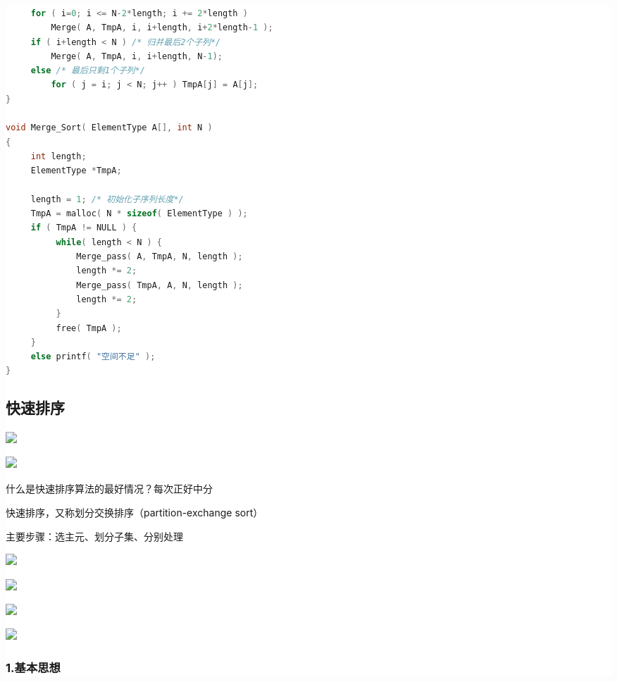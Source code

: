 ```c
     for ( i=0; i <= N-2*length; i += 2*length )
         Merge( A, TmpA, i, i+length, i+2*length-1 );
     if ( i+length < N ) /* 归并最后2个子列*/
         Merge( A, TmpA, i, i+length, N-1);
     else /* 最后只剩1个子列*/
         for ( j = i; j < N; j++ ) TmpA[j] = A[j];
}

void Merge_Sort( ElementType A[], int N )
{ 
     int length; 
     ElementType *TmpA;
     
     length = 1; /* 初始化子序列长度*/
     TmpA = malloc( N * sizeof( ElementType ) );
     if ( TmpA != NULL ) {
          while( length < N ) {
              Merge_pass( A, TmpA, N, length );
              length *= 2;
              Merge_pass( TmpA, A, N, length );
              length *= 2;
          }
          free( TmpA );
     }
     else printf( "空间不足" );
}
```


## 快速排序

![](https://cdn.jsdelivr.net/gh/Rosefinch-Midsummer/MyImagesHost03/img/202312181317212.png)

![](https://cdn.jsdelivr.net/gh/Rosefinch-Midsummer/MyImagesHost03/img/202312181319410.png)


什么是快速排序算法的最好情况？每次正好中分

快速排序，又称划分交换排序（partition-exchange sort）

主要步骤：选主元、划分子集、分别处理

![](https://cdn.jsdelivr.net/gh/Rosefinch-Midsummer/MyImagesHost03/img/202312181320287.png)


![](https://cdn.jsdelivr.net/gh/Rosefinch-Midsummer/MyImagesHost03/img/202312181320771.png)

![](https://cdn.jsdelivr.net/gh/Rosefinch-Midsummer/MyImagesHost03/img/202312181320925.png)

![](https://cdn.jsdelivr.net/gh/Rosefinch-Midsummer/MyImagesHost03/img/202312181321744.png)

### 1.基本思想
